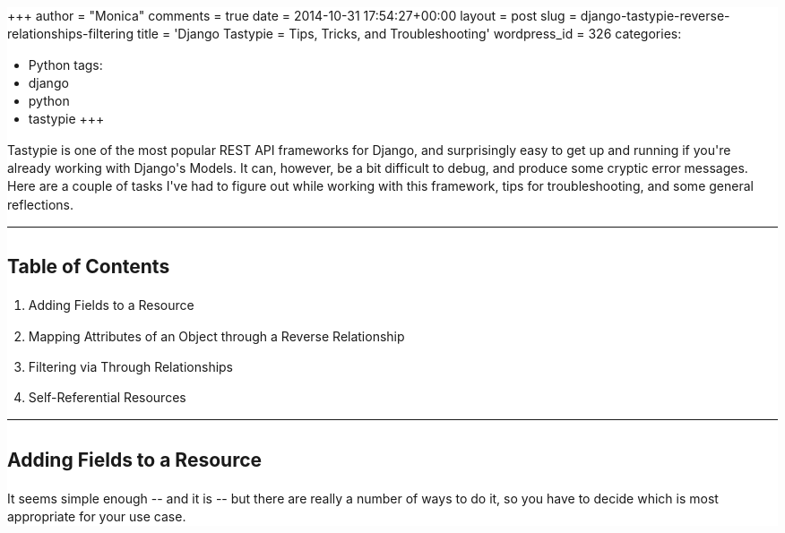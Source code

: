 +++
author = "Monica"
comments = true
date = 2014-10-31 17:54:27+00:00
layout = post
slug = django-tastypie-reverse-relationships-filtering
title = 'Django Tastypie = Tips, Tricks, and Troubleshooting'
wordpress_id = 326
categories:
- Python
tags:
- django
- python
- tastypie
+++

Tastypie is one of the most popular REST API frameworks for Django, and surprisingly easy to get up and running if you're already working with Django's Models. It can, however, be a bit difficult to debug, and produce some cryptic error messages. Here are a couple of tasks I've had to figure out while working with this framework, tips for troubleshooting, and some general reflections.



* * *







## Table of Contents





   
  1. Adding Fields to a Resource

   
  2. Mapping Attributes of an Object through a Reverse Relationship

   
  3. Filtering via Through Relationships

   
  4. Self-Referential Resources





* * *





## Adding Fields to a Resource


It seems simple enough -- and it is -- but there are really a number of ways to do it, so you have to decide which is most appropriate for your use case. 
